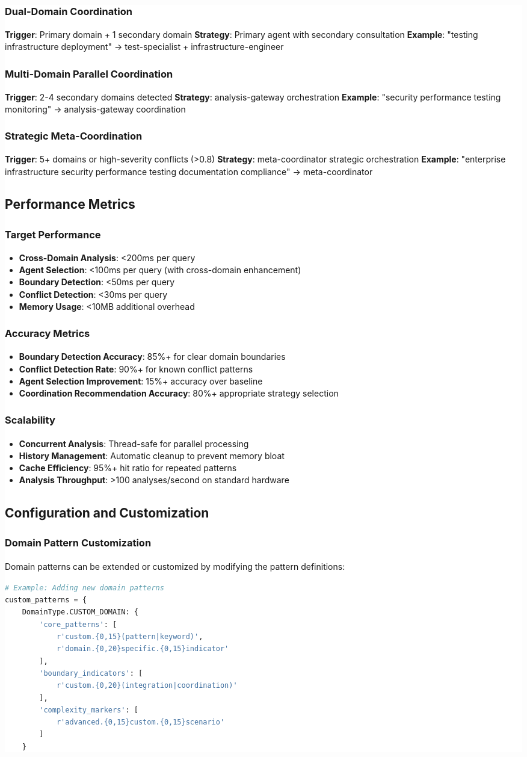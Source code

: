 ### Dual-Domain Coordination

**Trigger**: Primary domain + 1 secondary domain
**Strategy**: Primary agent with secondary consultation
**Example**: "testing infrastructure deployment" → test-specialist + infrastructure-engineer

### Multi-Domain Parallel Coordination

**Trigger**: 2-4 secondary domains detected
**Strategy**: analysis-gateway orchestration
**Example**: "security performance testing monitoring" → analysis-gateway coordination

### Strategic Meta-Coordination

**Trigger**: 5+ domains or high-severity conflicts (>0.8)
**Strategy**: meta-coordinator strategic orchestration
**Example**: "enterprise infrastructure security performance testing documentation compliance" → meta-coordinator

## Performance Metrics

### Target Performance

- **Cross-Domain Analysis**: <200ms per query
- **Agent Selection**: <100ms per query (with cross-domain enhancement)
- **Boundary Detection**: <50ms per query
- **Conflict Detection**: <30ms per query
- **Memory Usage**: <10MB additional overhead

### Accuracy Metrics

- **Boundary Detection Accuracy**: 85%+ for clear domain boundaries
- **Conflict Detection Rate**: 90%+ for known conflict patterns
- **Agent Selection Improvement**: 15%+ accuracy over baseline
- **Coordination Recommendation Accuracy**: 80%+ appropriate strategy selection

### Scalability

- **Concurrent Analysis**: Thread-safe for parallel processing
- **History Management**: Automatic cleanup to prevent memory bloat
- **Cache Efficiency**: 95%+ hit ratio for repeated patterns
- **Analysis Throughput**: >100 analyses/second on standard hardware

## Configuration and Customization

### Domain Pattern Customization

Domain patterns can be extended or customized by modifying the pattern definitions:

```python
# Example: Adding new domain patterns
custom_patterns = {
    DomainType.CUSTOM_DOMAIN: {
        'core_patterns': [
            r'custom.{0,15}(pattern|keyword)',
            r'domain.{0,20}specific.{0,15}indicator'
        ],
        'boundary_indicators': [
            r'custom.{0,20}(integration|coordination)'
        ],
        'complexity_markers': [
            r'advanced.{0,15}custom.{0,15}scenario'
        ]
    }
```